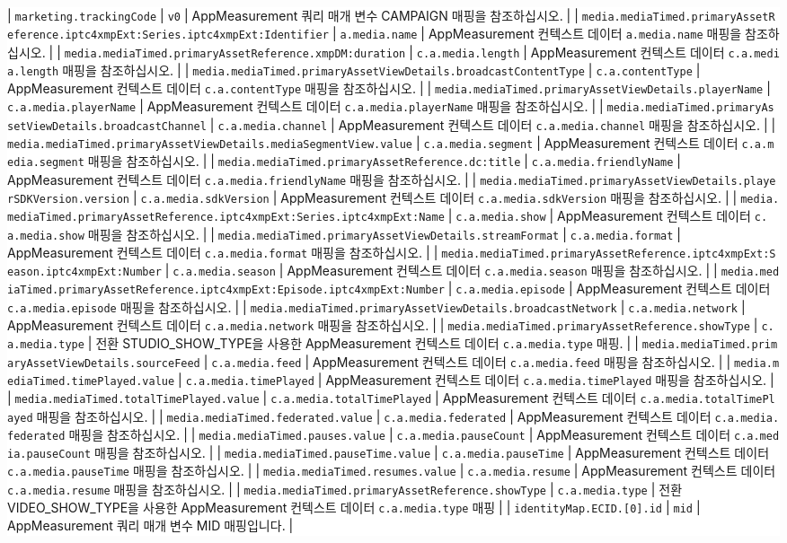 | `marketing.trackingCode` | `v0` | AppMeasurement 쿼리 매개 변수 CAMPAIGN 매핑을 참조하십시오. |
| `media.mediaTimed.primaryAssetReference.iptc4xmpExt:Series.iptc4xmpExt:Identifier` | `a.media.name` | AppMeasurement 컨텍스트 데이터 `a.media.name` 매핑을 참조하십시오. |
| `media.mediaTimed.primaryAssetReference.xmpDM:duration` | `c.a.media.length` | AppMeasurement 컨텍스트 데이터 `c.a.media.length` 매핑을 참조하십시오. |
| `media.mediaTimed.primaryAssetViewDetails.broadcastContentType` | `c.a.contentType` | AppMeasurement 컨텍스트 데이터 `c.a.contentType` 매핑을 참조하십시오. |
| `media.mediaTimed.primaryAssetViewDetails.playerName` | `c.a.media.playerName` | AppMeasurement 컨텍스트 데이터 `c.a.media.playerName` 매핑을 참조하십시오. |
| `media.mediaTimed.primaryAssetViewDetails.broadcastChannel` | `c.a.media.channel` | AppMeasurement 컨텍스트 데이터 `c.a.media.channel` 매핑을 참조하십시오. |
| `media.mediaTimed.primaryAssetViewDetails.mediaSegmentView.value` | `c.a.media.segment` | AppMeasurement 컨텍스트 데이터 `c.a.media.segment` 매핑을 참조하십시오. |
| `media.mediaTimed.primaryAssetReference.dc:title` | `c.a.media.friendlyName` | AppMeasurement 컨텍스트 데이터 `c.a.media.friendlyName` 매핑을 참조하십시오. |
| `media.mediaTimed.primaryAssetViewDetails.playerSDKVersion.version` | `c.a.media.sdkVersion` | AppMeasurement 컨텍스트 데이터 `c.a.media.sdkVersion` 매핑을 참조하십시오. |
| `media.mediaTimed.primaryAssetReference.iptc4xmpExt:Series.iptc4xmpExt:Name` | `c.a.media.show` | AppMeasurement 컨텍스트 데이터 `c.a.media.show` 매핑을 참조하십시오. |
| `media.mediaTimed.primaryAssetViewDetails.streamFormat` | `c.a.media.format` | AppMeasurement 컨텍스트 데이터 `c.a.media.format` 매핑을 참조하십시오. |
| `media.mediaTimed.primaryAssetReference.iptc4xmpExt:Season.iptc4xmpExt:Number` | `c.a.media.season` | AppMeasurement 컨텍스트 데이터 `c.a.media.season` 매핑을 참조하십시오. |
| `media.mediaTimed.primaryAssetReference.iptc4xmpExt:Episode.iptc4xmpExt:Number` | `c.a.media.episode` | AppMeasurement 컨텍스트 데이터 `c.a.media.episode` 매핑을 참조하십시오. |
| `media.mediaTimed.primaryAssetViewDetails.broadcastNetwork` | `c.a.media.network` | AppMeasurement 컨텍스트 데이터 `c.a.media.network` 매핑을 참조하십시오. |
| `media.mediaTimed.primaryAssetReference.showType` | `c.a.media.type` | 전환 STUDIO_SHOW_TYPE을 사용한 AppMeasurement 컨텍스트 데이터 `c.a.media.type` 매핑. |
| `media.mediaTimed.primaryAssetViewDetails.sourceFeed` | `c.a.media.feed` | AppMeasurement 컨텍스트 데이터 `c.a.media.feed` 매핑을 참조하십시오. |
| `media.mediaTimed.timePlayed.value` | `c.a.media.timePlayed` | AppMeasurement 컨텍스트 데이터 `c.a.media.timePlayed` 매핑을 참조하십시오. |
| `media.mediaTimed.totalTimePlayed.value` | `c.a.media.totalTimePlayed` | AppMeasurement 컨텍스트 데이터 `c.a.media.totalTimePlayed` 매핑을 참조하십시오. |
| `media.mediaTimed.federated.value` | `c.a.media.federated` | AppMeasurement 컨텍스트 데이터 `c.a.media.federated` 매핑을 참조하십시오. |
| `media.mediaTimed.pauses.value` | `c.a.media.pauseCount` | AppMeasurement 컨텍스트 데이터 `c.a.media.pauseCount` 매핑을 참조하십시오. |
| `media.mediaTimed.pauseTime.value` | `c.a.media.pauseTime` | AppMeasurement 컨텍스트 데이터 `c.a.media.pauseTime` 매핑을 참조하십시오. |
| `media.mediaTimed.resumes.value` | `c.a.media.resume` | AppMeasurement 컨텍스트 데이터 `c.a.media.resume` 매핑을 참조하십시오. |
| `media.mediaTimed.primaryAssetReference.showType` | `c.a.media.type` | 전환 VIDEO_SHOW_TYPE을 사용한 AppMeasurement 컨텍스트 데이터 `c.a.media.type` 매핑 |
| `identityMap.ECID.[0].id` | `mid` | AppMeasurement 쿼리 매개 변수 MID 매핑입니다. |
